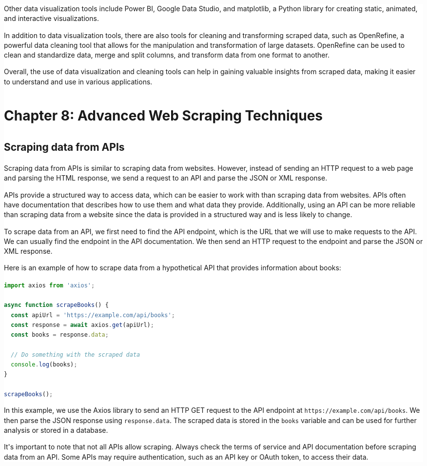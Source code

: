 Other data visualization tools include Power BI, Google Data Studio, and matplotlib, a Python library for creating static, animated, and interactive visualizations.

In addition to data visualization tools, there are also tools for cleaning and transforming scraped data, such as OpenRefine, a powerful data cleaning tool that allows for the manipulation and transformation of large datasets. OpenRefine can be used to clean and standardize data, merge and split columns, and transform data from one format to another.

Overall, the use of data visualization and cleaning tools can help in gaining valuable insights from scraped data, making it easier to understand and use in various applications.


# Chapter 8: Advanced Web Scraping Techniques


## Scraping data from APIs
Scraping data from APIs is similar to scraping data from websites. However, instead of sending an HTTP request to a web page and parsing the HTML response, we send a request to an API and parse the JSON or XML response.

APIs provide a structured way to access data, which can be easier to work with than scraping data from websites. APIs often have documentation that describes how to use them and what data they provide. Additionally, using an API can be more reliable than scraping data from a website since the data is provided in a structured way and is less likely to change.

To scrape data from an API, we first need to find the API endpoint, which is the URL that we will use to make requests to the API. We can usually find the endpoint in the API documentation. We then send an HTTP request to the endpoint and parse the JSON or XML response.

Here is an example of how to scrape data from a hypothetical API that provides information about books:

```typescript
import axios from 'axios';

async function scrapeBooks() {
  const apiUrl = 'https://example.com/api/books';
  const response = await axios.get(apiUrl);
  const books = response.data;

  // Do something with the scraped data
  console.log(books);
}

scrapeBooks();
```

In this example, we use the Axios library to send an HTTP GET request to the API endpoint at `https://example.com/api/books`. We then parse the JSON response using `response.data`. The scraped data is stored in the `books` variable and can be used for further analysis or stored in a database.

It's important to note that not all APIs allow scraping. Always check the terms of service and API documentation before scraping data from an API. Some APIs may require authentication, such as an API key or OAuth token, to access their data.
